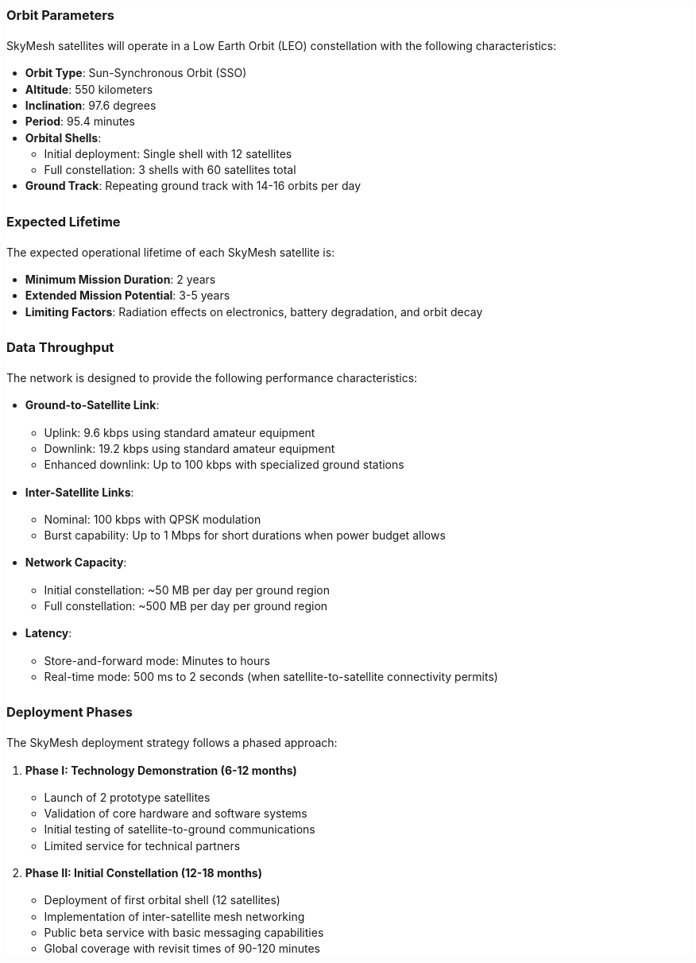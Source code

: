 ### Orbit Parameters

SkyMesh satellites will operate in a Low Earth Orbit (LEO) constellation with the following characteristics:

- **Orbit Type**: Sun-Synchronous Orbit (SSO)
- **Altitude**: 550 kilometers
- **Inclination**: 97.6 degrees
- **Period**: 95.4 minutes
- **Orbital Shells**: 
  - Initial deployment: Single shell with 12 satellites
  - Full constellation: 3 shells with 60 satellites total
- **Ground Track**: Repeating ground track with 14-16 orbits per day

### Expected Lifetime

The expected operational lifetime of each SkyMesh satellite is:
- **Minimum Mission Duration**: 2 years
- **Extended Mission Potential**: 3-5 years
- **Limiting Factors**: Radiation effects on electronics, battery degradation, and orbit decay

### Data Throughput

The network is designed to provide the following performance characteristics:

- **Ground-to-Satellite Link**: 
  - Uplink: 9.6 kbps using standard amateur equipment
  - Downlink: 19.2 kbps using standard amateur equipment
  - Enhanced downlink: Up to 100 kbps with specialized ground stations

- **Inter-Satellite Links**:
  - Nominal: 100 kbps with QPSK modulation
  - Burst capability: Up to 1 Mbps for short durations when power budget allows

- **Network Capacity**:
  - Initial constellation: ~50 MB per day per ground region
  - Full constellation: ~500 MB per day per ground region

- **Latency**:
  - Store-and-forward mode: Minutes to hours
  - Real-time mode: 500 ms to 2 seconds (when satellite-to-satellite connectivity permits)

### Deployment Phases

The SkyMesh deployment strategy follows a phased approach:

1. **Phase I: Technology Demonstration (6-12 months)**
   - Launch of 2 prototype satellites
   - Validation of core hardware and software systems
   - Initial testing of satellite-to-ground communications
   - Limited service for technical partners

2. **Phase II: Initial Constellation (12-18 months)**
   - Deployment of first orbital shell (12 satellites)
   - Implementation of inter-satellite mesh networking
   - Public beta service with basic messaging capabilities
   - Global coverage with revisit times of 90-120 minutes
